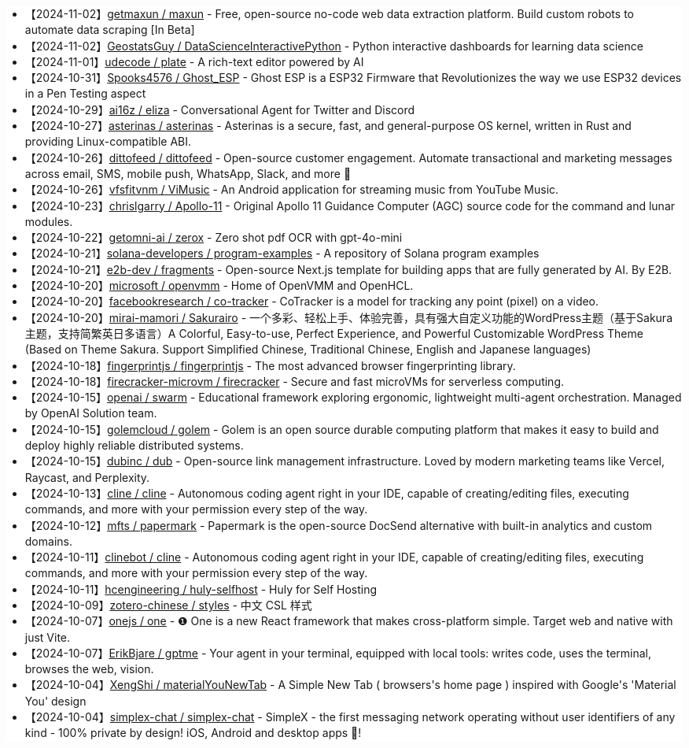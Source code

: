 * 【2024-11-02】[getmaxun / maxun](https://github.com/getmaxun/maxun) - Free, open-source no-code web data extraction platform. Build custom robots to automate data scraping [In Beta]
* 【2024-11-02】[GeostatsGuy / DataScienceInteractivePython](https://github.com/GeostatsGuy/DataScienceInteractivePython) - Python interactive dashboards for learning data science
* 【2024-11-01】[udecode / plate](https://github.com/udecode/plate) - A rich-text editor powered by AI
* 【2024-10-31】[Spooks4576 / Ghost_ESP](https://github.com/Spooks4576/Ghost_ESP) - Ghost ESP is a ESP32 Firmware that Revolutionizes the way we use ESP32 devices in a Pen Testing aspect
* 【2024-10-29】[ai16z / eliza](https://github.com/ai16z/eliza) - Conversational Agent for Twitter and Discord
* 【2024-10-27】[asterinas / asterinas](https://github.com/asterinas/asterinas) - Asterinas is a secure, fast, and general-purpose OS kernel, written in Rust and providing Linux-compatible ABI.
* 【2024-10-26】[dittofeed / dittofeed](https://github.com/dittofeed/dittofeed) - Open-source customer engagement. Automate transactional and marketing messages across email, SMS, mobile push, WhatsApp, Slack, and more 📨
* 【2024-10-26】[vfsfitvnm / ViMusic](https://github.com/vfsfitvnm/ViMusic) - An Android application for streaming music from YouTube Music.
* 【2024-10-23】[chrislgarry / Apollo-11](https://github.com/chrislgarry/Apollo-11) - Original Apollo 11 Guidance Computer (AGC) source code for the command and lunar modules.
* 【2024-10-22】[getomni-ai / zerox](https://github.com/getomni-ai/zerox) - Zero shot pdf OCR with gpt-4o-mini
* 【2024-10-21】[solana-developers / program-examples](https://github.com/solana-developers/program-examples) - A repository of Solana program examples
* 【2024-10-21】[e2b-dev / fragments](https://github.com/e2b-dev/fragments) - Open-source Next.js template for building apps that are fully generated by AI. By E2B.
* 【2024-10-20】[microsoft / openvmm](https://github.com/microsoft/openvmm) - Home of OpenVMM and OpenHCL.
* 【2024-10-20】[facebookresearch / co-tracker](https://github.com/facebookresearch/co-tracker) - CoTracker is a model for tracking any point (pixel) on a video.
* 【2024-10-20】[mirai-mamori / Sakurairo](https://github.com/mirai-mamori/Sakurairo) - 一个多彩、轻松上手、体验完善，具有强大自定义功能的WordPress主题（基于Sakura主题，支持简繁英日多语言）A Colorful, Easy-to-use, Perfect Experience, and Powerful Customizable WordPress Theme (Based on Theme Sakura. Support Simplified Chinese, Traditional Chinese, English and Japanese languages)
* 【2024-10-18】[fingerprintjs / fingerprintjs](https://github.com/fingerprintjs/fingerprintjs) - The most advanced browser fingerprinting library.
* 【2024-10-18】[firecracker-microvm / firecracker](https://github.com/firecracker-microvm/firecracker) - Secure and fast microVMs for serverless computing.
* 【2024-10-15】[openai / swarm](https://github.com/openai/swarm) - Educational framework exploring ergonomic, lightweight multi-agent orchestration. Managed by OpenAI Solution team.
* 【2024-10-15】[golemcloud / golem](https://github.com/golemcloud/golem) - Golem is an open source durable computing platform that makes it easy to build and deploy highly reliable distributed systems.
* 【2024-10-15】[dubinc / dub](https://github.com/dubinc/dub) - Open-source link management infrastructure. Loved by modern marketing teams like Vercel, Raycast, and Perplexity.
* 【2024-10-13】[cline / cline](https://github.com/cline/cline) - Autonomous coding agent right in your IDE, capable of creating/editing files, executing commands, and more with your permission every step of the way.
* 【2024-10-12】[mfts / papermark](https://github.com/mfts/papermark) - Papermark is the open-source DocSend alternative with built-in analytics and custom domains.
* 【2024-10-11】[clinebot / cline](https://github.com/clinebot/cline) - Autonomous coding agent right in your IDE, capable of creating/editing files, executing commands, and more with your permission every step of the way.
* 【2024-10-11】[hcengineering / huly-selfhost](https://github.com/hcengineering/huly-selfhost) - Huly for Self Hosting
* 【2024-10-09】[zotero-chinese / styles](https://github.com/zotero-chinese/styles) - 中文 CSL 样式
* 【2024-10-07】[onejs / one](https://github.com/onejs/one) - ❶ One is a new React framework that makes cross-platform simple. Target web and native with just Vite.
* 【2024-10-07】[ErikBjare / gptme](https://github.com/ErikBjare/gptme) - Your agent in your terminal, equipped with local tools: writes code, uses the terminal, browses the web, vision.
* 【2024-10-04】[XengShi / materialYouNewTab](https://github.com/XengShi/materialYouNewTab) - A Simple New Tab ( browsers's home page ) inspired with Google's 'Material You' design
* 【2024-10-04】[simplex-chat / simplex-chat](https://github.com/simplex-chat/simplex-chat) - SimpleX - the first messaging network operating without user identifiers of any kind - 100% private by design! iOS, Android and desktop apps 📱!